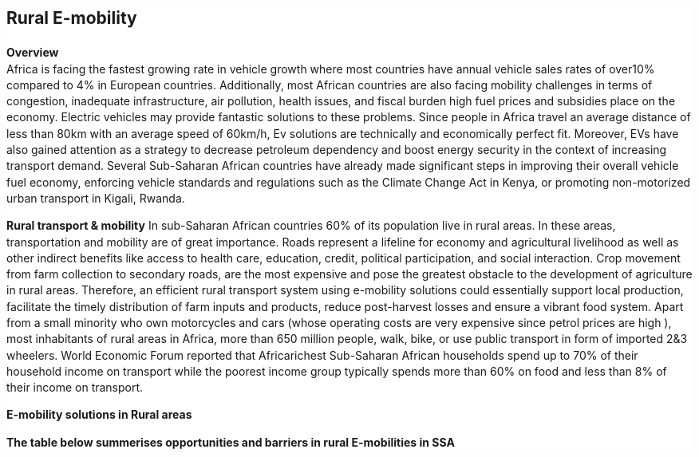 ## Rural E-mobility
**Overview**                                                         
Africa is facing the fastest growing rate in vehicle growth where most countries have annual vehicle sales rates of over10% compared to 4% in European countries. Additionally, most African countries are also facing mobility challenges in terms of congestion, inadequate infrastructure, air pollution, health issues, and fiscal burden high fuel prices and subsidies place on the economy. Electric vehicles may provide fantastic solutions to these problems. Since people in Africa travel an average distance of less than 80km with an average speed of 60km/h, Ev solutions are technically and economically perfect fit. Moreover, EVs have also gained attention as a strategy to decrease petroleum dependency and boost energy security in the context of increasing transport demand. Several Sub-Saharan African countries have already made significant steps in improving their overall vehicle fuel economy, enforcing vehicle standards and regulations such as the Climate Change Act in Kenya, or promoting non-motorized urban transport in Kigali, Rwanda.

**Rural transport & mobility**
In sub-Saharan African countries 60% of its population live in rural areas. In these areas, transportation and mobility are of great importance. Roads represent a lifeline for economy and agricultural livelihood as well as other indirect benefits like access to health care, education, credit, political participation, and social interaction. Crop movement from farm collection to secondary roads, are the most expensive and pose the greatest obstacle to the development of agriculture in rural areas. Therefore, an efficient rural transport system using e-mobility solutions could essentially support local production, facilitate the timely distribution of farm inputs and products, reduce post-harvest losses and ensure a vibrant food system. Apart from a small minority who own motorcycles and cars (whose operating costs are very expensive since petrol prices are high ), most inhabitants of rural areas in Africa, more than 650 million people, walk, bike, or use public transport in form of imported 2&3 wheelers. World Economic Forum reported that Africarichest Sub-Saharan African households spend up to 70% of their household income on transport while the poorest income group typically spends more than 60% on food and less than 8% of their income on transport.

**E-mobility solutions in Rural areas**

    
**The table below summerises opportunities and barriers in rural E-mobilities in SSA**